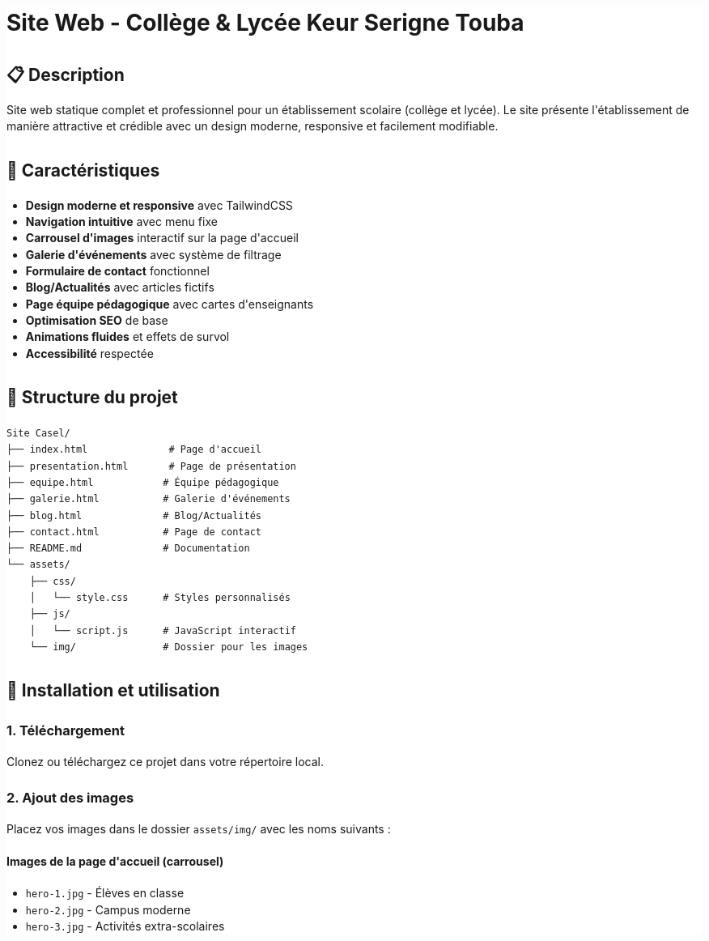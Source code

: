 # Site Web - Collège & Lycée Keur Serigne Touba

## 📋 Description

Site web statique complet et professionnel pour un établissement scolaire (collège et lycée). Le site présente l'établissement de manière attractive et crédible avec un design moderne, responsive et facilement modifiable.

## 🎯 Caractéristiques

- **Design moderne et responsive** avec TailwindCSS
- **Navigation intuitive** avec menu fixe
- **Carrousel d'images** interactif sur la page d'accueil
- **Galerie d'événements** avec système de filtrage
- **Formulaire de contact** fonctionnel
- **Blog/Actualités** avec articles fictifs
- **Page équipe pédagogique** avec cartes d'enseignants
- **Optimisation SEO** de base
- **Animations fluides** et effets de survol
- **Accessibilité** respectée

## 📁 Structure du projet

```
Site Casel/
├── index.html              # Page d'accueil
├── presentation.html       # Page de présentation
├── equipe.html            # Équipe pédagogique
├── galerie.html           # Galerie d'événements
├── blog.html              # Blog/Actualités
├── contact.html           # Page de contact
├── README.md              # Documentation
└── assets/
    ├── css/
    │   └── style.css      # Styles personnalisés
    ├── js/
    │   └── script.js      # JavaScript interactif
    └── img/               # Dossier pour les images
```

## 🚀 Installation et utilisation

### 1. Téléchargement
Clonez ou téléchargez ce projet dans votre répertoire local.

### 2. Ajout des images
Placez vos images dans le dossier `assets/img/` avec les noms suivants :

#### Images de la page d'accueil (carrousel)
- `hero-1.jpg` - Élèves en classe
- `hero-2.jpg` - Campus moderne
- `hero-3.jpg` - Activités extra-scolaires
